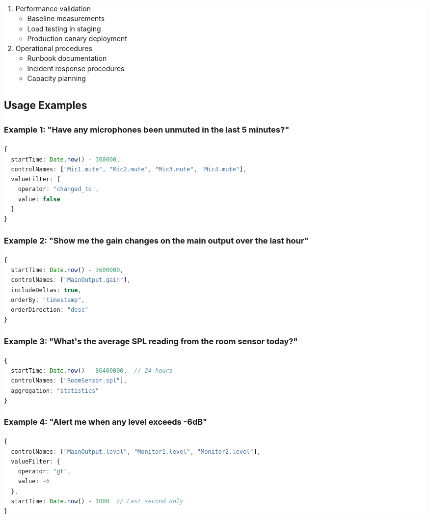 1. Performance validation
   - Baseline measurements
   - Load testing in staging
   - Production canary deployment
2. Operational procedures
   - Runbook documentation
   - Incident response procedures
   - Capacity planning

## Usage Examples

### Example 1: "Have any microphones been unmuted in the last 5 minutes?"

```typescript
{
  startTime: Date.now() - 300000,
  controlNames: ["Mic1.mute", "Mic2.mute", "Mic3.mute", "Mic4.mute"],
  valueFilter: {
    operator: "changed_to",
    value: false
  }
}
```

### Example 2: "Show me the gain changes on the main output over the last hour"

```typescript
{
  startTime: Date.now() - 3600000,
  controlNames: ["MainOutput.gain"],
  includeDeltas: true,
  orderBy: "timestamp",
  orderDirection: "desc"
}
```

### Example 3: "What's the average SPL reading from the room sensor today?"

```typescript
{
  startTime: Date.now() - 86400000,  // 24 hours
  controlNames: ["RoomSensor.spl"],
  aggregation: "statistics"
}
```

### Example 4: "Alert me when any level exceeds -6dB"

```typescript
{
  controlNames: ["MainOutput.level", "Monitor1.level", "Monitor2.level"],
  valueFilter: {
    operator: "gt",
    value: -6
  },
  startTime: Date.now() - 1000  // Last second only
}
```
